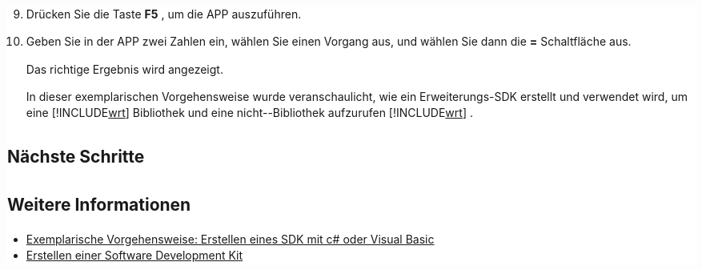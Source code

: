 9. Drücken Sie die Taste **F5** , um die APP auszuführen.

10. Geben Sie in der APP zwei Zahlen ein, wählen Sie einen Vorgang aus, und wählen Sie dann die **=** Schaltfläche aus.

     Das richtige Ergebnis wird angezeigt.

    In dieser exemplarischen Vorgehensweise wurde veranschaulicht, wie ein Erweiterungs-SDK erstellt und verwendet wird, um eine [!INCLUDE[wrt](../extensibility/includes/wrt_md.md)] Bibliothek und eine nicht--Bibliothek aufzurufen [!INCLUDE[wrt](../extensibility/includes/wrt_md.md)] .

## <a name="next-steps"></a>Nächste Schritte

## <a name="see-also"></a>Weitere Informationen
- [Exemplarische Vorgehensweise: Erstellen eines SDK mit c# oder Visual Basic](../extensibility/walkthrough-creating-an-sdk-using-csharp-or-visual-basic.md)
- [Erstellen einer Software Development Kit](../extensibility/creating-a-software-development-kit.md)
